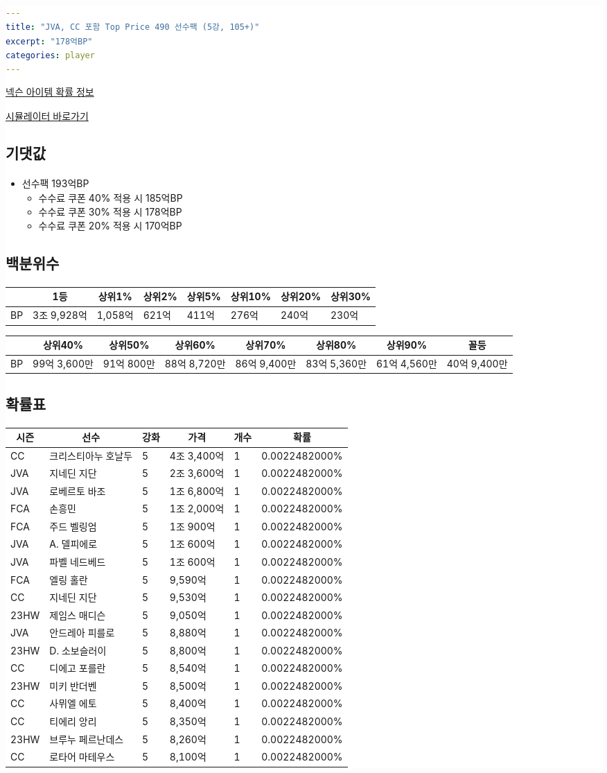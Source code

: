 ```yaml
---
title: "JVA, CC 포함 Top Price 490 선수팩 (5강, 105+)"
excerpt: "178억BP"
categories: player
---
```

[넥슨 아이템 확률 정보](http://iteminfo.nexon.com/probability/fco?sn=8206)

[시뮬레이터 바로가기](/simulator/8206)
## 기댓값
- 선수팩 193억BP
  - 수수료 쿠폰 40% 적용 시 185억BP
  - 수수료 쿠폰 30% 적용 시 178억BP
  - 수수료 쿠폰 20% 적용 시 170억BP


## 백분위수

||1등|상위1%|상위2%|상위5%|상위10%|상위20%|상위30%|
|---|---|---|---|---|---|---|---|
|BP|3조 9,928억|1,058억|621억|411억|276억|240억|230억|

||상위40%|상위50%|상위60%|상위70%|상위80%|상위90%|꼴등|
|---|---|---|---|---|---|---|---|
|BP|99억 3,600만|91억 800만|88억 8,720만|86억 9,400만|83억 5,360만|61억 4,560만|40억 9,400만|


## 확률표

|시즌|선수|강화|가격|개수|확률|
|---|---|---|---|---|---|
|CC|크리스티아누 호날두|5|4조 3,400억|1|0.0022482000%|
|JVA|지네딘 지단|5|2조 3,600억|1|0.0022482000%|
|JVA|로베르토 바조|5|1조 6,800억|1|0.0022482000%|
|FCA|손흥민|5|1조 2,000억|1|0.0022482000%|
|FCA|주드 벨링엄|5|1조 900억|1|0.0022482000%|
|JVA|A. 델피에로|5|1조 600억|1|0.0022482000%|
|JVA|파벨 네드베드|5|1조 600억|1|0.0022482000%|
|FCA|엘링 홀란|5|9,590억|1|0.0022482000%|
|CC|지네딘 지단|5|9,530억|1|0.0022482000%|
|23HW|제임스 매디슨|5|9,050억|1|0.0022482000%|
|JVA|안드레아 피를로|5|8,880억|1|0.0022482000%|
|23HW|D. 소보슬러이|5|8,800억|1|0.0022482000%|
|CC|디에고 포를란|5|8,540억|1|0.0022482000%|
|23HW|미키 반더벤|5|8,500억|1|0.0022482000%|
|CC|사뮈엘 에토|5|8,400억|1|0.0022482000%|
|CC|티에리 앙리|5|8,350억|1|0.0022482000%|
|23HW|브루누 페르난데스|5|8,260억|1|0.0022482000%|
|CC|로타어 마테우스|5|8,100억|1|0.0022482000%|
